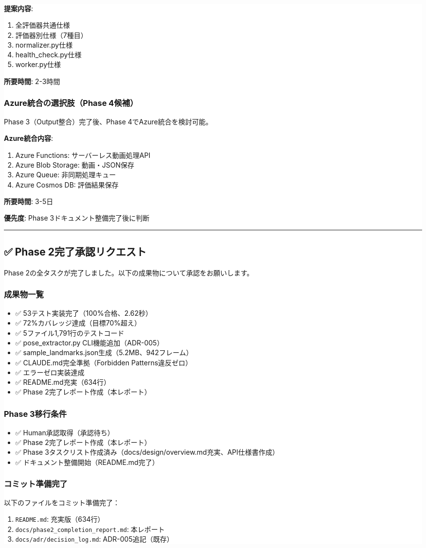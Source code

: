 **提案内容**:
1. 全評価器共通仕様
2. 評価器別仕様（7種目）
3. normalizer.py仕様
4. health_check.py仕様
5. worker.py仕様

**所要時間**: 2-3時間

### Azure統合の選択肢（Phase 4候補）

Phase 3（Output整合）完了後、Phase 4でAzure統合を検討可能。

**Azure統合内容**:
1. Azure Functions: サーバーレス動画処理API
2. Azure Blob Storage: 動画・JSON保存
3. Azure Queue: 非同期処理キュー
4. Azure Cosmos DB: 評価結果保存

**所要時間**: 3-5日

**優先度**: Phase 3ドキュメント整備完了後に判断

---

## ✅ Phase 2完了承認リクエスト

Phase 2の全タスクが完了しました。以下の成果物について承認をお願いします。

### 成果物一覧

- ✅ 53テスト実装完了（100%合格、2.62秒）
- ✅ 72%カバレッジ達成（目標70%超え）
- ✅ 5ファイル1,791行のテストコード
- ✅ pose_extractor.py CLI機能追加（ADR-005）
- ✅ sample_landmarks.json生成（5.2MB、942フレーム）
- ✅ CLAUDE.md完全準拠（Forbidden Patterns違反ゼロ）
- ✅ エラーゼロ実装達成
- ✅ README.md充実（634行）
- ✅ Phase 2完了レポート作成（本レポート）

### Phase 3移行条件

- ✅ Human承認取得（承認待ち）
- ✅ Phase 2完了レポート作成（本レポート）
- ✅ Phase 3タスクリスト作成済み（docs/design/overview.md充実、API仕様書作成）
- ✅ ドキュメント整備開始（README.md完了）

### コミット準備完了

以下のファイルをコミット準備完了：
1. `README.md`: 充実版（634行）
2. `docs/phase2_completion_report.md`: 本レポート
3. `docs/adr/decision_log.md`: ADR-005追記（既存）
